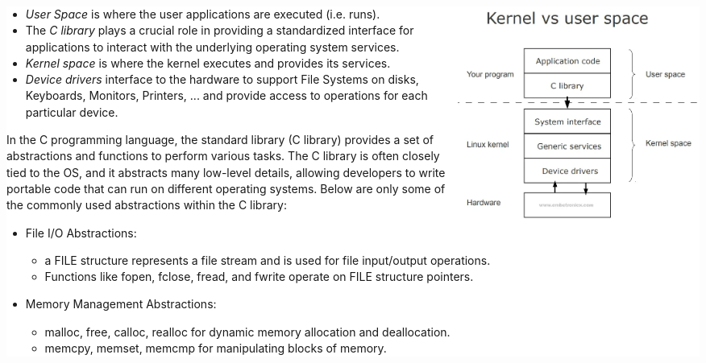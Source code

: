 <img src="images/kernel-space-vs-user-space.png" alt="Under Construction" WIDTH=300 ALIGN="right" style="margin-left:10px" />
</figure>

* *User Space* is where the user applications are executed (i.e. runs).
* The *C library* plays a crucial role in providing a standardized interface for applications to interact with the underlying operating system services. 
* *Kernel space* is where the kernel executes and provides its services.
* *Device drivers* interface to the hardware to support File Systems on disks, Keyboards, Monitors, Printers, ... and provide access to operations for each particular device.  

In the C programming language, the standard library (C library) provides a set of abstractions and functions to perform various tasks.  The C library is often closely tied to the OS, and it abstracts many low-level details, allowing developers to write portable code that can run on different operating systems. Below are only some of the commonly used abstractions within the C library:

* File I/O Abstractions:
  * a FILE structure represents a file stream and is used for file input/output operations. 
  * Functions like fopen, fclose, fread, and fwrite operate on FILE structure pointers.

* Memory Management Abstractions:
   * malloc, free, calloc, realloc for dynamic memory allocation and deallocation.
   * memcpy, memset, memcmp for manipulating blocks of memory.
